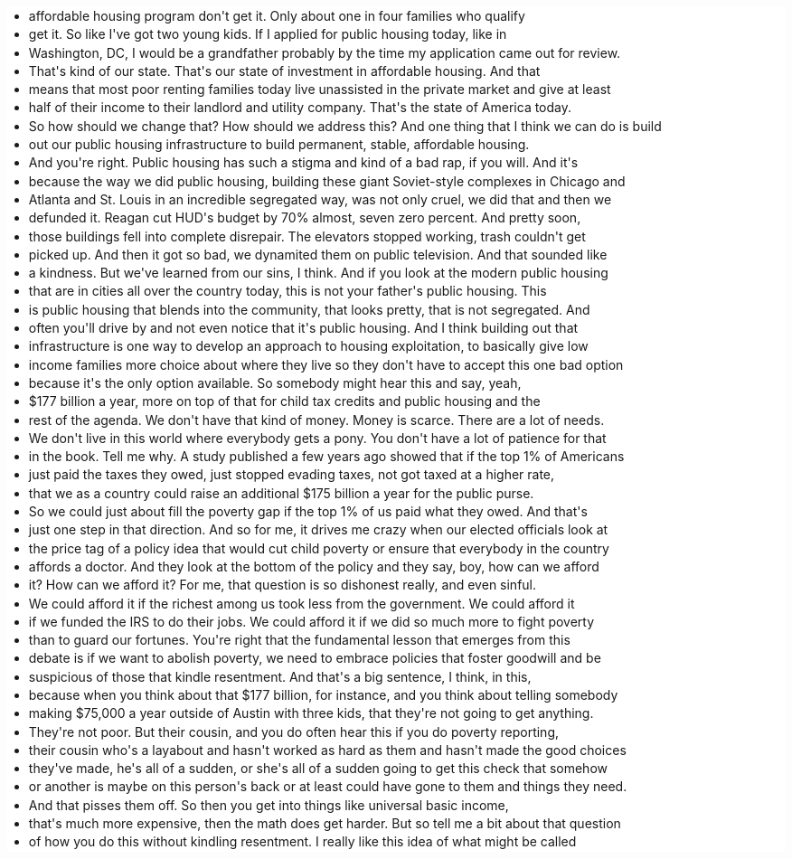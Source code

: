 *  affordable housing program don't get it. Only about one in four families who qualify
*  get it. So like I've got two young kids. If I applied for public housing today, like in
*  Washington, DC, I would be a grandfather probably by the time my application came out for review.
*  That's kind of our state. That's our state of investment in affordable housing. And that
*  means that most poor renting families today live unassisted in the private market and give at least
*  half of their income to their landlord and utility company. That's the state of America today.
*  So how should we change that? How should we address this? And one thing that I think we can do is build
*  out our public housing infrastructure to build permanent, stable, affordable housing.
*  And you're right. Public housing has such a stigma and kind of a bad rap, if you will. And it's
*  because the way we did public housing, building these giant Soviet-style complexes in Chicago and
*  Atlanta and St. Louis in an incredible segregated way, was not only cruel, we did that and then we
*  defunded it. Reagan cut HUD's budget by 70% almost, seven zero percent. And pretty soon,
*  those buildings fell into complete disrepair. The elevators stopped working, trash couldn't get
*  picked up. And then it got so bad, we dynamited them on public television. And that sounded like
*  a kindness. But we've learned from our sins, I think. And if you look at the modern public housing
*  that are in cities all over the country today, this is not your father's public housing. This
*  is public housing that blends into the community, that looks pretty, that is not segregated. And
*  often you'll drive by and not even notice that it's public housing. And I think building out that
*  infrastructure is one way to develop an approach to housing exploitation, to basically give low
*  income families more choice about where they live so they don't have to accept this one bad option
*  because it's the only option available. So somebody might hear this and say, yeah,
*  $177 billion a year, more on top of that for child tax credits and public housing and the
*  rest of the agenda. We don't have that kind of money. Money is scarce. There are a lot of needs.
*  We don't live in this world where everybody gets a pony. You don't have a lot of patience for that
*  in the book. Tell me why. A study published a few years ago showed that if the top 1% of Americans
*  just paid the taxes they owed, just stopped evading taxes, not got taxed at a higher rate,
*  that we as a country could raise an additional $175 billion a year for the public purse.
*  So we could just about fill the poverty gap if the top 1% of us paid what they owed. And that's
*  just one step in that direction. And so for me, it drives me crazy when our elected officials look at
*  the price tag of a policy idea that would cut child poverty or ensure that everybody in the country
*  affords a doctor. And they look at the bottom of the policy and they say, boy, how can we afford
*  it? How can we afford it? For me, that question is so dishonest really, and even sinful.
*  We could afford it if the richest among us took less from the government. We could afford it
*  if we funded the IRS to do their jobs. We could afford it if we did so much more to fight poverty
*  than to guard our fortunes. You're right that the fundamental lesson that emerges from this
*  debate is if we want to abolish poverty, we need to embrace policies that foster goodwill and be
*  suspicious of those that kindle resentment. And that's a big sentence, I think, in this,
*  because when you think about that $177 billion, for instance, and you think about telling somebody
*  making $75,000 a year outside of Austin with three kids, that they're not going to get anything.
*  They're not poor. But their cousin, and you do often hear this if you do poverty reporting,
*  their cousin who's a layabout and hasn't worked as hard as them and hasn't made the good choices
*  they've made, he's all of a sudden, or she's all of a sudden going to get this check that somehow
*  or another is maybe on this person's back or at least could have gone to them and things they need.
*  And that pisses them off. So then you get into things like universal basic income,
*  that's much more expensive, then the math does get harder. But so tell me a bit about that question
*  of how you do this without kindling resentment. I really like this idea of what might be called